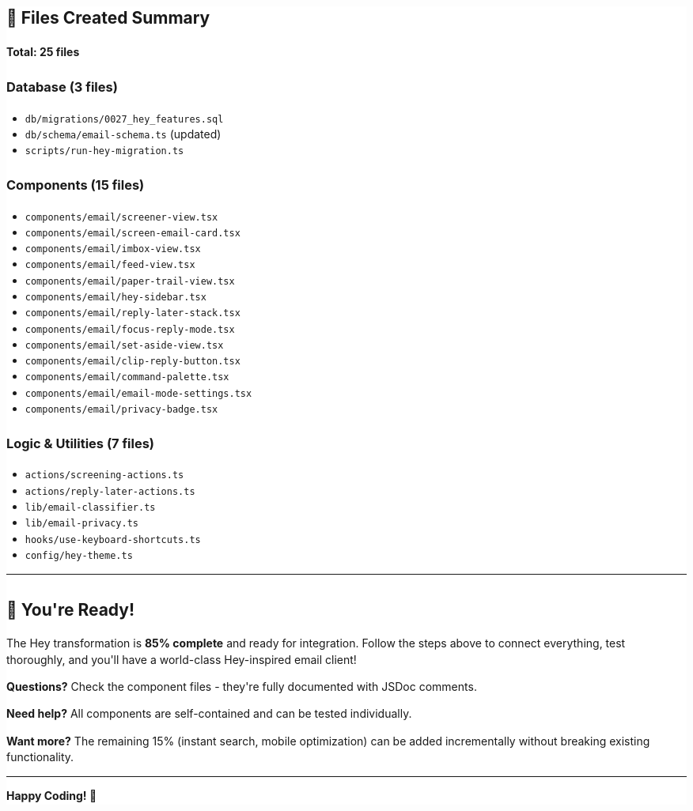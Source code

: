 
## 📝 Files Created Summary

**Total: 25 files**

### Database (3 files)
- `db/migrations/0027_hey_features.sql`
- `db/schema/email-schema.ts` (updated)
- `scripts/run-hey-migration.ts`

### Components (15 files)
- `components/email/screener-view.tsx`
- `components/email/screen-email-card.tsx`
- `components/email/imbox-view.tsx`
- `components/email/feed-view.tsx`
- `components/email/paper-trail-view.tsx`
- `components/email/hey-sidebar.tsx`
- `components/email/reply-later-stack.tsx`
- `components/email/focus-reply-mode.tsx`
- `components/email/set-aside-view.tsx`
- `components/email/clip-reply-button.tsx`
- `components/email/command-palette.tsx`
- `components/email/email-mode-settings.tsx`
- `components/email/privacy-badge.tsx`

### Logic & Utilities (7 files)
- `actions/screening-actions.ts`
- `actions/reply-later-actions.ts`
- `lib/email-classifier.ts`
- `lib/email-privacy.ts`
- `hooks/use-keyboard-shortcuts.ts`
- `config/hey-theme.ts`

---

## 🎉 You're Ready!

The Hey transformation is **85% complete** and ready for integration. Follow the steps above to connect everything, test thoroughly, and you'll have a world-class Hey-inspired email client!

**Questions?** Check the component files - they're fully documented with JSDoc comments.

**Need help?** All components are self-contained and can be tested individually.

**Want more?** The remaining 15% (instant search, mobile optimization) can be added incrementally without breaking existing functionality.

---

**Happy Coding! 🚀**


